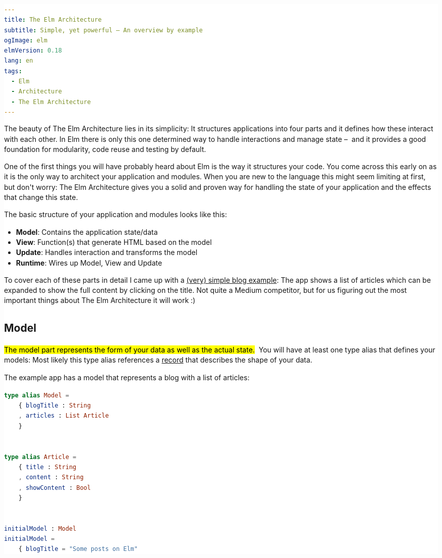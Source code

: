 ```yaml
---
title: The Elm Architecture
subtitle: Simple, yet powerful – An overview by example
ogImage: elm
elmVersion: 0.18
lang: en
tags:
  - Elm
  - Architecture
  - The Elm Architecture
---
```


The beauty of The Elm Architecture lies in its simplicity:
It structures applications into four parts and it defines how these interact with each other.
In Elm there is only this one determined way to handle interactions and manage state – 
and it provides a good foundation for modularity, code reuse and testing by default.



One of the first things you will have probably heard about Elm is the way it structures your code.
You come across this early on as it is the only way to architect your application and modules.
When you are new to the language this might seem limiting at first, but don't worry:
The Elm Architecture gives you a solid and proven way for handling the state of your application and the effects that change this state.

The basic structure of your application and modules looks like this:

- **Model**: Contains the application state/data
- **View**: Function(s) that generate HTML based on the model
- **Update**: Handles interaction and transforms the model
- **Runtime**: Wires up Model, View and Update

To cover each of these parts in detail I came up with a [(very) simple blog example](/files/elm/architecture-overview-example.html):
The app shows a list of articles which can be expanded to show the full content by clicking on the title.
Not quite a Medium competitor, but for us figuring out the most important things about The Elm Architecture it will work :)

## Model

<mark>The model part represents the form of your data as well as the actual state.</mark> &#8203;
You will have at least one type alias that defines your models:
Most likely this type alias references a [record](/articles/elm-data-structures-record-tuple.html) that describes the shape of your data.

The example app has a model that represents a blog with a list of articles:

```elm
type alias Model =
    { blogTitle : String
    , articles : List Article
    }


type alias Article =
    { title : String
    , content : String
    , showContent : Bool
    }


initialModel : Model
initialModel =
    { blogTitle = "Some posts on Elm"
```